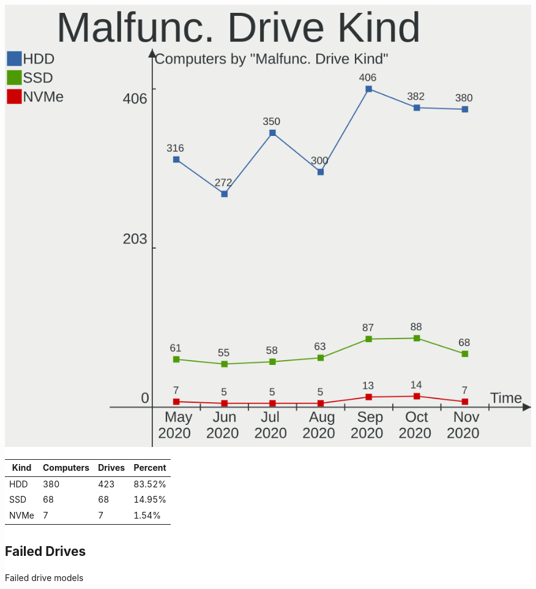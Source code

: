 ![Malfunc. Drive Kind](./images/line_chart/drive_malfunc_kind.svg)

| Kind | Computers | Drives | Percent |
|------|-----------|--------|---------|
| HDD  | 380       | 423    | 83.52%  |
| SSD  | 68        | 68     | 14.95%  |
| NVMe | 7         | 7      | 1.54%   |

Failed Drives
-------------

Failed drive models
